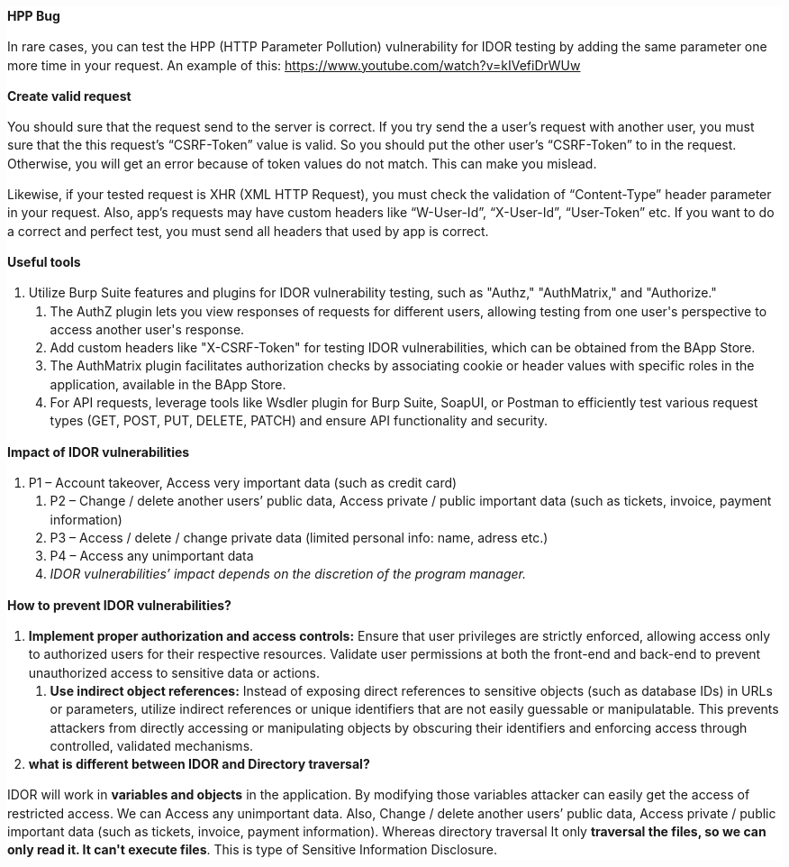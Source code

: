 **HPP Bug**

In rare cases, you can test the HPP (HTTP Parameter Pollution) vulnerability for IDOR testing by adding the same parameter one more time in your request. An example of this: <https://www.youtube.com/watch?v=kIVefiDrWUw>

**Create valid request**

You should sure that the request send to the server is correct. If you try send the a user’s request with another user, you must sure that the this request’s “CSRF-Token” value is valid. So you should put the other user’s “CSRF-Token” to in the request. Otherwise, you will get an error because of token values do not match. This can make you mislead.

Likewise, if your tested request is XHR (XML HTTP Request), you must check the validation of “Content-Type” header parameter in your request. Also, app’s requests may have custom headers like “W-User-Id”, “X-User-Id”, “User-Token” etc. If you want to do a correct and perfect test, you must send all headers that used by app is correct.

**Useful tools**

1.  Utilize Burp Suite features and plugins for IDOR vulnerability testing, such as "Authz," "AuthMatrix," and "Authorize."
    1.  The AuthZ plugin lets you view responses of requests for different users, allowing testing from one user's perspective to access another user's response.
    2.  Add custom headers like "X-CSRF-Token" for testing IDOR vulnerabilities, which can be obtained from the BApp Store.
    3.  The AuthMatrix plugin facilitates authorization checks by associating cookie or header values with specific roles in the application, available in the BApp Store.
    4.  For API requests, leverage tools like Wsdler plugin for Burp Suite, SoapUI, or Postman to efficiently test various request types (GET, POST, PUT, DELETE, PATCH) and ensure API functionality and security.

**Impact of IDOR vulnerabilities**

1.  P1 – Account takeover, Access very important data (such as credit card)
    1.  P2 – Change / delete another users’ public data, Access private / public important data (such as tickets, invoice, payment information)
    2.  P3 – Access / delete / change private data (limited personal info: name, adress etc.)
    3.  P4 – Access any unimportant data
    4.  *IDOR vulnerabilities’ impact depends on the discretion of the program manager.*

**How to prevent IDOR vulnerabilities?**

1.  **Implement proper authorization and access controls:** Ensure that user privileges are strictly enforced, allowing access only to authorized users for their respective resources. Validate user permissions at both the front-end and back-end to prevent unauthorized access to sensitive data or actions.
    1.  **Use indirect object references:** Instead of exposing direct references to sensitive objects (such as database IDs) in URLs or parameters, utilize indirect references or unique identifiers that are not easily guessable or manipulatable. This prevents attackers from directly accessing or manipulating objects by obscuring their identifiers and enforcing access through controlled, validated mechanisms.
1.  **what is different between IDOR and Directory traversal?**

IDOR will work in **variables and objects** in the application. By modifying those variables attacker can easily get the access of restricted access. We can Access any unimportant data. Also, Change / delete another users’ public data, Access private / public important data (such as tickets, invoice, payment information). Whereas directory traversal It only **traversal the files, so we can only read it. It can't execute files**. This is type of Sensitive Information Disclosure.

